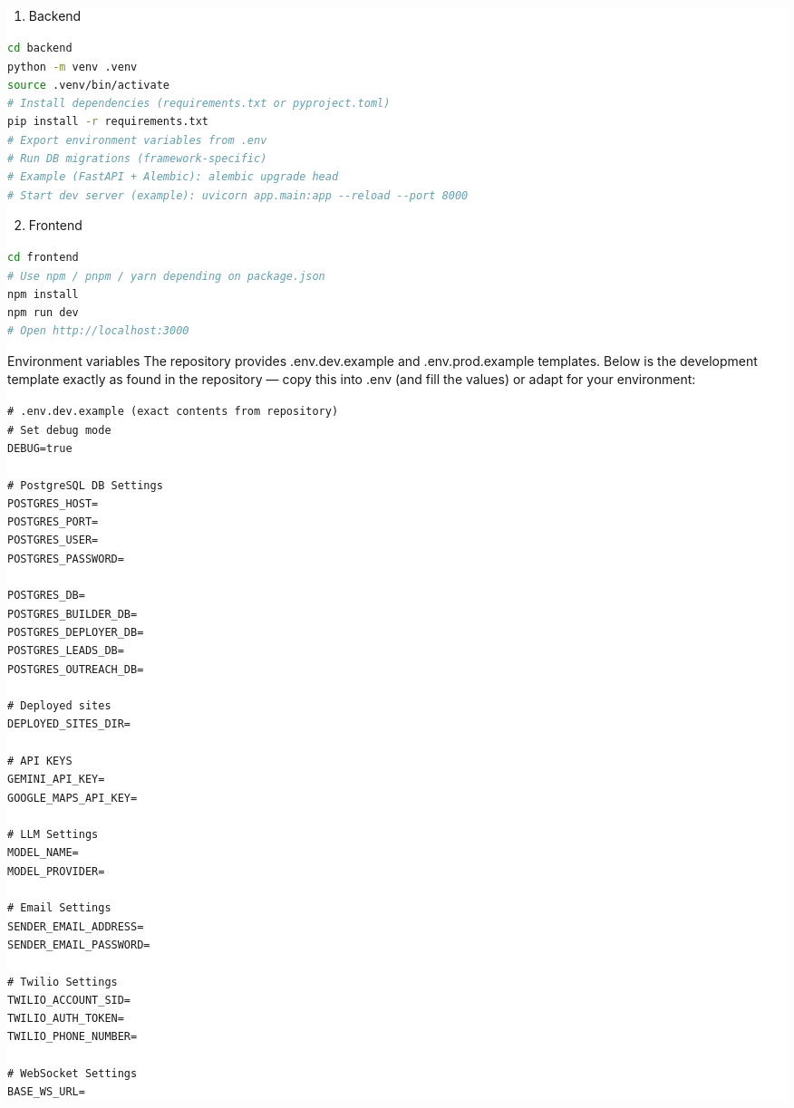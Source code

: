 1. Backend
```bash
cd backend
python -m venv .venv
source .venv/bin/activate
# Install dependencies (requirements.txt or pyproject.toml)
pip install -r requirements.txt
# Export environment variables from .env
# Run DB migrations (framework-specific)
# Example (FastAPI + Alembic): alembic upgrade head
# Start dev server (example): uvicorn app.main:app --reload --port 8000
```

2. Frontend
```bash
cd frontend
# Use npm / pnpm / yarn depending on package.json
npm install
npm run dev
# Open http://localhost:3000
```

Environment variables
The repository provides .env.dev.example and .env.prod.example templates. Below is the development template exactly as found in the repository — copy this into .env (and fill the values) or adapt for your environment:

```env
# .env.dev.example (exact contents from repository)
# Set debug mode
DEBUG=true

# PostgreSQL DB Settings
POSTGRES_HOST=
POSTGRES_PORT=
POSTGRES_USER=
POSTGRES_PASSWORD=

POSTGRES_DB=
POSTGRES_BUILDER_DB=
POSTGRES_DEPLOYER_DB=
POSTGRES_LEADS_DB=
POSTGRES_OUTREACH_DB=

# Deployed sites
DEPLOYED_SITES_DIR=

# API KEYS
GEMINI_API_KEY=
GOOGLE_MAPS_API_KEY=

# LLM Settings
MODEL_NAME=
MODEL_PROVIDER=

# Email Settings
SENDER_EMAIL_ADDRESS=
SENDER_EMAIL_PASSWORD=

# Twilio Settings
TWILIO_ACCOUNT_SID=
TWILIO_AUTH_TOKEN=
TWILIO_PHONE_NUMBER=

# WebSocket Settings
BASE_WS_URL=
```